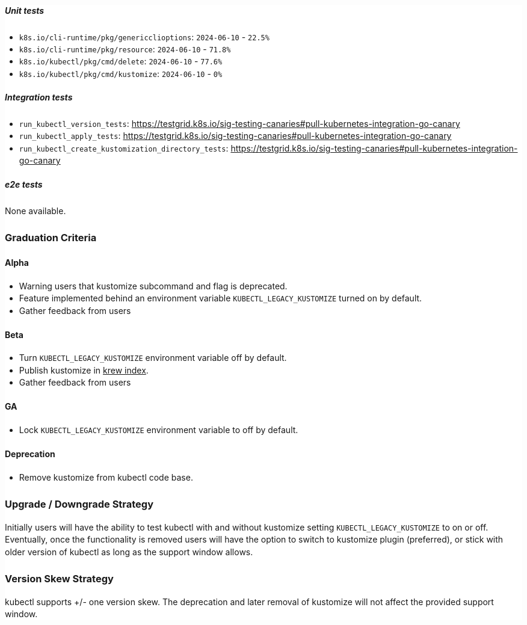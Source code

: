 ##### Unit tests

- `k8s.io/cli-runtime/pkg/genericclioptions`: `2024-06-10` - `22.5%`
- `k8s.io/cli-runtime/pkg/resource`:          `2024-06-10` - `71.8%`
- `k8s.io/kubectl/pkg/cmd/delete`:            `2024-06-10` - `77.6%`
- `k8s.io/kubectl/pkg/cmd/kustomize`:         `2024-06-10` - `0%`

##### Integration tests

- `run_kubectl_version_tests`:                        https://testgrid.k8s.io/sig-testing-canaries#pull-kubernetes-integration-go-canary
- `run_kubectl_apply_tests`:                          https://testgrid.k8s.io/sig-testing-canaries#pull-kubernetes-integration-go-canary
- `run_kubectl_create_kustomization_directory_tests`: https://testgrid.k8s.io/sig-testing-canaries#pull-kubernetes-integration-go-canary

##### e2e tests

None available.

### Graduation Criteria

#### Alpha

- Warning users that kustomize subcommand and flag is deprecated.
- Feature implemented behind an environment variable `KUBECTL_LEGACY_KUSTOMIZE` turned on by default.
- Gather feedback from users

#### Beta

- Turn `KUBECTL_LEGACY_KUSTOMIZE` environment variable off by default.
- Publish kustomize in [krew index](https://github.com/kubernetes-sigs/krew-index).
- Gather feedback from users

#### GA

- Lock `KUBECTL_LEGACY_KUSTOMIZE` environment variable to off by default.

#### Deprecation

- Remove kustomize from kubectl code base.

### Upgrade / Downgrade Strategy

Initially users will have the ability to test kubectl with and without kustomize
setting `KUBECTL_LEGACY_KUSTOMIZE` to on or off. Eventually, once the functionality
is removed users will have the option to switch to kustomize plugin (preferred),
or stick with older version of kubectl as long as the support window allows.

### Version Skew Strategy

kubectl supports +/- one version skew. The deprecation and later removal
of kustomize will not affect the provided support window.
